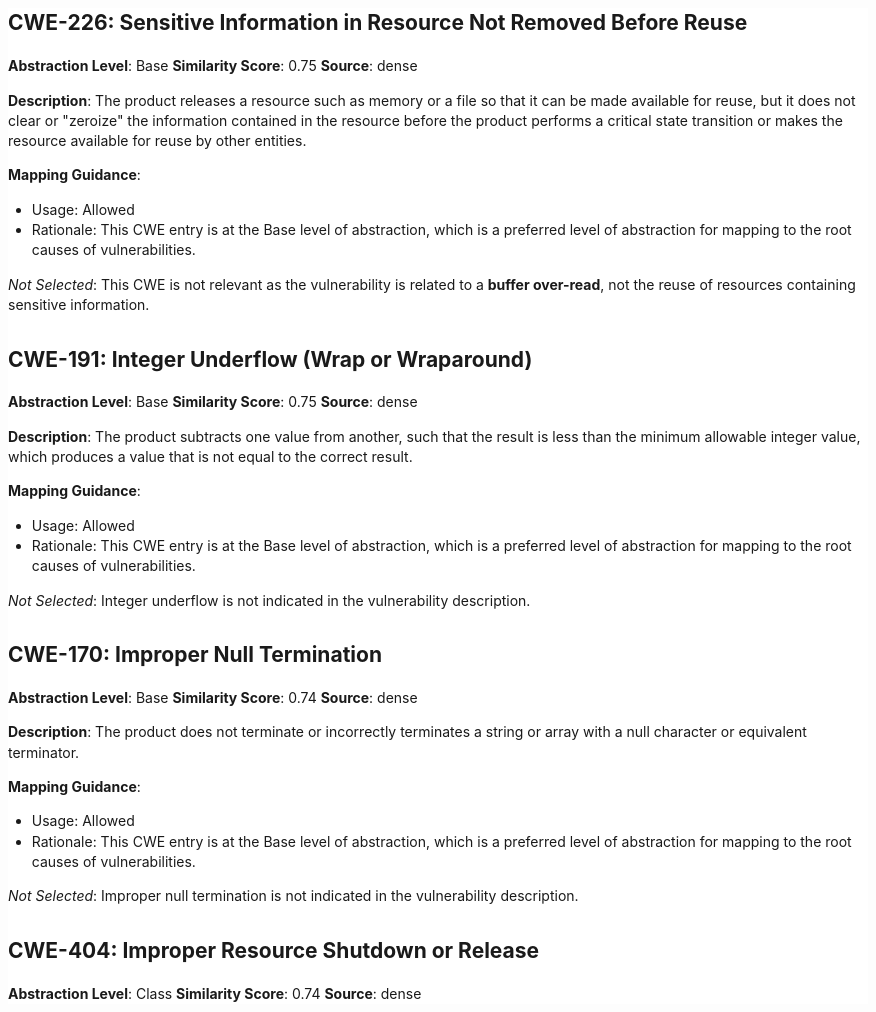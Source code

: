 ## CWE-226: Sensitive Information in Resource Not Removed Before Reuse
**Abstraction Level**: Base
**Similarity Score**: 0.75
**Source**: dense

**Description**:
The product releases a resource such as memory or a file so that it can be made available for reuse, but it does not clear or "zeroize" the information contained in the resource before the product performs a critical state transition or makes the resource available for reuse by other entities.

**Mapping Guidance**:
- Usage: Allowed
- Rationale: This CWE entry is at the Base level of abstraction, which is a preferred level of abstraction for mapping to the root causes of vulnerabilities.

*Not Selected*: This CWE is not relevant as the vulnerability is related to a **buffer over-read**, not the reuse of resources containing sensitive information.

## CWE-191: Integer Underflow (Wrap or Wraparound)
**Abstraction Level**: Base
**Similarity Score**: 0.75
**Source**: dense

**Description**:
The product subtracts one value from another, such that the result is less than the minimum allowable integer value, which produces a value that is not equal to the correct result.

**Mapping Guidance**:
- Usage: Allowed
- Rationale: This CWE entry is at the Base level of abstraction, which is a preferred level of abstraction for mapping to the root causes of vulnerabilities.

*Not Selected*: Integer underflow is not indicated in the vulnerability description.

## CWE-170: Improper Null Termination
**Abstraction Level**: Base
**Similarity Score**: 0.74
**Source**: dense

**Description**:
The product does not terminate or incorrectly terminates a string or array with a null character or equivalent terminator.

**Mapping Guidance**:
- Usage: Allowed
- Rationale: This CWE entry is at the Base level of abstraction, which is a preferred level of abstraction for mapping to the root causes of vulnerabilities.

*Not Selected*: Improper null termination is not indicated in the vulnerability description.

## CWE-404: Improper Resource Shutdown or Release
**Abstraction Level**: Class
**Similarity Score**: 0.74
**Source**: dense
